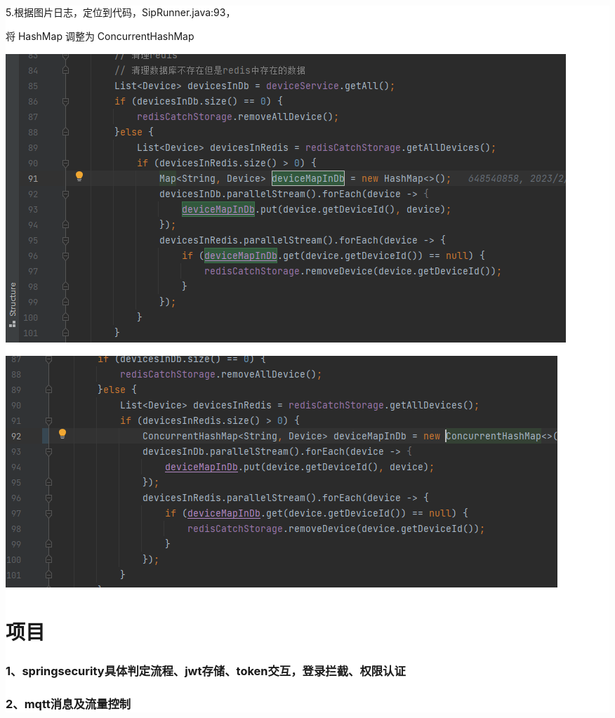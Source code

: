 5.根据图片日志，定位到代码，SipRunner.java:93，

将 HashMap 调整为 ConcurrentHashMap

![image-20240527164431241](pic/10-项目问题/image-20240527164431241.png)

![image-20240527164552662](pic/10-项目问题/image-20240527164552662.png)

# 项目

### 1、springsecurity具体判定流程、jwt存储、token交互，登录拦截、权限认证

### 2、mqtt消息及流量控制
